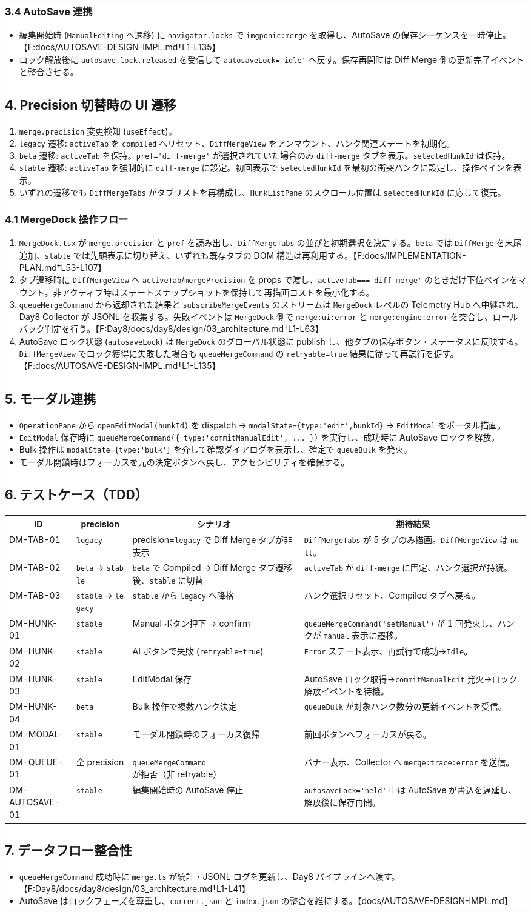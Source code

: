 ### 3.4 AutoSave 連携
- 編集開始時 (`ManualEditing` へ遷移) に `navigator.locks` で `imgponic:merge` を取得し、AutoSave の保存シーケンスを一時停止。【F:docs/AUTOSAVE-DESIGN-IMPL.md†L1-L135】
- ロック解放後に `autosave.lock.released` を受信して `autosaveLock='idle'` へ戻す。保存再開時は Diff Merge 側の更新完了イベントと整合させる。

## 4. Precision 切替時の UI 遷移
1. `merge.precision` 変更検知 (`useEffect`)。
2. `legacy` 遷移: `activeTab` を `compiled` へリセット、`DiffMergeView` をアンマウント、ハンク関連ステートを初期化。
3. `beta` 遷移: `activeTab` を保持。`pref='diff-merge'` が選択されていた場合のみ `diff-merge` タブを表示。`selectedHunkId` は保持。
4. `stable` 遷移: `activeTab` を強制的に `diff-merge` に設定。初回表示で `selectedHunkId` を最初の衝突ハンクに設定し、操作ペインを表示。
5. いずれの遷移でも `DiffMergeTabs` がタブリストを再構成し、`HunkListPane` のスクロール位置は `selectedHunkId` に応じて復元。

### 4.1 MergeDock 操作フロー
1. `MergeDock.tsx` が `merge.precision` と `pref` を読み出し、`DiffMergeTabs` の並びと初期選択を決定する。`beta` では `DiffMerge` を末尾追加、`stable` では先頭表示に切り替え、いずれも既存タブの DOM 構造は再利用する。【F:docs/IMPLEMENTATION-PLAN.md†L53-L107】
2. タブ遷移時に `DiffMergeView` へ `activeTab`/`mergePrecision` を props で渡し、`activeTab==='diff-merge'` のときだけ下位ペインをマウント。非アクティブ時はステートスナップショットを保持して再描画コストを最小化する。
3. `queueMergeCommand` から返却された結果と `subscribeMergeEvents` のストリームは `MergeDock` レベルの Telemetry Hub へ中継され、Day8 Collector が JSONL を収集する。失敗イベントは `MergeDock` 側で `merge:ui:error` と `merge:engine:error` を突合し、ロールバック判定を行う。【F:Day8/docs/day8/design/03_architecture.md†L1-L63】
4. AutoSave ロック状態 (`autosaveLock`) は `MergeDock` のグローバル状態に publish し、他タブの保存ボタン・ステータスに反映する。`DiffMergeView` でロック獲得に失敗した場合も `queueMergeCommand` の `retryable=true` 結果に従って再試行を促す。【F:docs/AUTOSAVE-DESIGN-IMPL.md†L1-L135】

## 5. モーダル連携
- `OperationPane` から `openEditModal(hunkId)` を dispatch → `modalState={type:'edit',hunkId}` → `EditModal` をポータル描画。
- `EditModal` 保存時に `queueMergeCommand({ type:'commitManualEdit', ... })` を実行し、成功時に AutoSave ロックを解放。
- Bulk 操作は `modalState={type:'bulk'}` を介して確認ダイアログを表示し、確定で `queueBulk` を発火。
- モーダル閉鎖時はフォーカスを元の決定ボタンへ戻し、アクセシビリティを確保する。

## 6. テストケース（TDD）
| ID | precision | シナリオ | 期待結果 |
| --- | --- | --- | --- |
| DM-TAB-01 | `legacy` | precision=`legacy` で Diff Merge タブが非表示 | `DiffMergeTabs` が 5 タブのみ描画。`DiffMergeView` は `null`。 |
| DM-TAB-02 | `beta` → `stable` | `beta` で Compiled → Diff Merge タブ遷移後、`stable` に切替 | `activeTab` が `diff-merge` に固定、ハンク選択が持続。 |
| DM-TAB-03 | `stable` → `legacy` | `stable` から `legacy` へ降格 | ハンク選択リセット、Compiled タブへ戻る。 |
| DM-HUNK-01 | `stable` | Manual ボタン押下 → confirm | `queueMergeCommand('setManual')` が 1 回発火し、ハンクが `manual` 表示に遷移。 |
| DM-HUNK-02 | `stable` | AI ボタンで失敗 (`retryable=true`) | `Error` ステート表示、再試行で成功→`Idle`。 |
| DM-HUNK-03 | `stable` | EditModal 保存 | AutoSave ロック取得→`commitManualEdit` 発火→ロック解放イベントを待機。 |
| DM-HUNK-04 | `beta` | Bulk 操作で複数ハンク決定 | `queueBulk` が対象ハンク数分の更新イベントを受信。 |
| DM-MODAL-01 | `stable` | モーダル閉鎖時のフォーカス復帰 | 前回ボタンへフォーカスが戻る。 |
| DM-QUEUE-01 | 全 precision | `queueMergeCommand` が拒否（非 retryable） | バナー表示、Collector へ `merge:trace:error` を送信。 |
| DM-AUTOSAVE-01 | `stable` | 編集開始時の AutoSave 停止 | `autosaveLock='held'` 中は AutoSave が書込を遅延し、解放後に保存再開。 |

## 7. データフロー整合性
- `queueMergeCommand` 成功時に `merge.ts` が統計・JSONL ログを更新し、Day8 パイプラインへ渡す。【F:Day8/docs/day8/design/03_architecture.md†L1-L41】
- AutoSave はロックフェーズを尊重し、`current.json` と `index.json` の整合を維持する。【docs/AUTOSAVE-DESIGN-IMPL.md】

